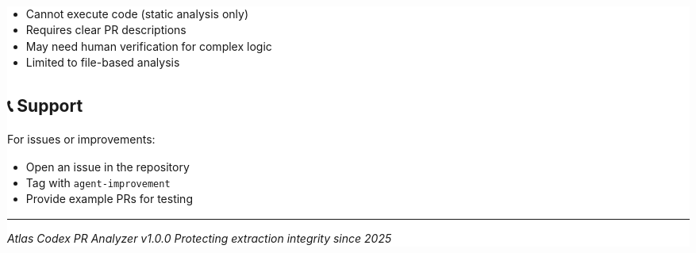 - Cannot execute code (static analysis only)
- Requires clear PR descriptions
- May need human verification for complex logic
- Limited to file-based analysis

## 📞 Support

For issues or improvements:
- Open an issue in the repository
- Tag with `agent-improvement`
- Provide example PRs for testing

---

*Atlas Codex PR Analyzer v1.0.0*
*Protecting extraction integrity since 2025*